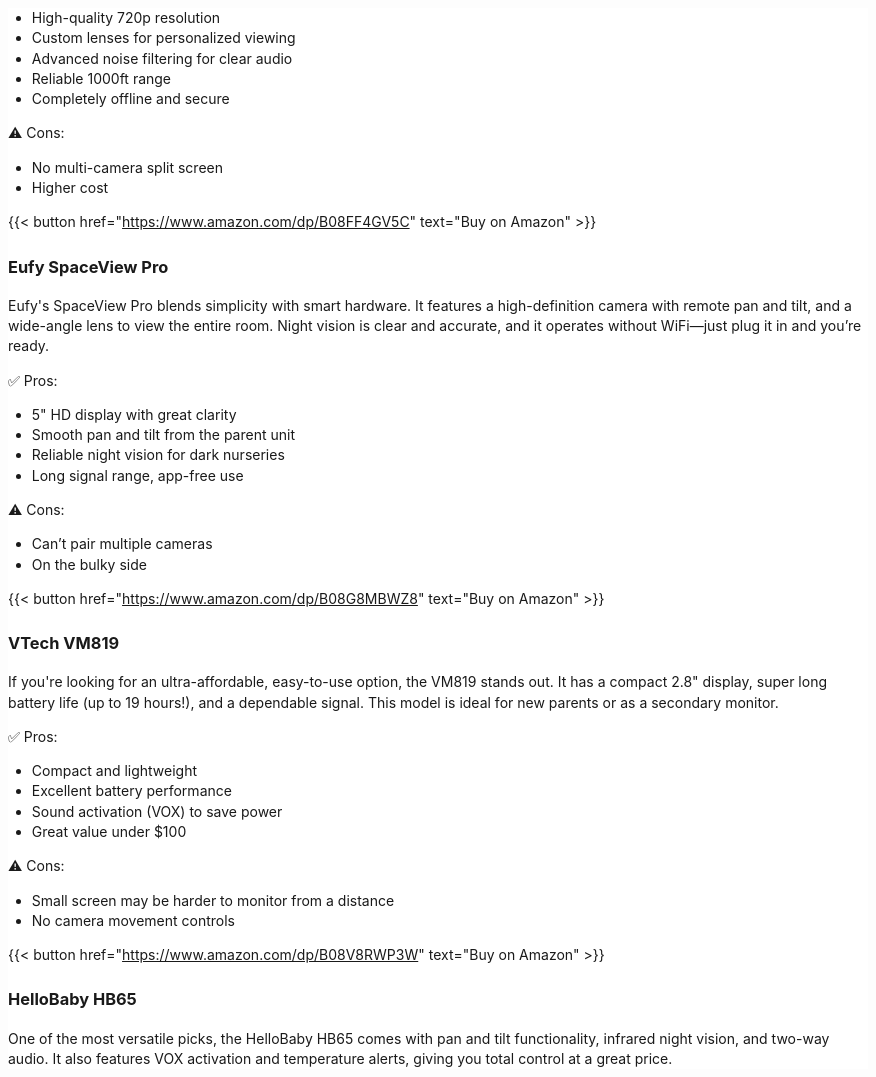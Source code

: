 -   High-quality 720p resolution
-   Custom lenses for personalized viewing
-   Advanced noise filtering for clear audio
-   Reliable 1000ft range
-   Completely offline and secure

⚠️ Cons:

-   No multi-camera split screen
-   Higher cost

{{< button href="https://www.amazon.com/dp/B08FF4GV5C" text="Buy on Amazon" >}}

### Eufy SpaceView Pro

Eufy's SpaceView Pro blends simplicity with smart hardware. It features a high-definition camera with remote pan and tilt, and a wide-angle lens to view the entire room. Night vision is clear and accurate, and it operates without WiFi—just plug it in and you’re ready.

✅ Pros:

-   5" HD display with great clarity
-   Smooth pan and tilt from the parent unit
-   Reliable night vision for dark nurseries
-   Long signal range, app-free use

⚠️ Cons:

-   Can’t pair multiple cameras
-   On the bulky side

{{< button href="https://www.amazon.com/dp/B08G8MBWZ8" text="Buy on Amazon" >}}

### VTech VM819

If you're looking for an ultra-affordable, easy-to-use option, the VM819 stands out. It has a compact 2.8" display, super long battery life (up to 19 hours!), and a dependable signal. This model is ideal for new parents or as a secondary monitor.

✅ Pros:

-   Compact and lightweight
-   Excellent battery performance
-   Sound activation (VOX) to save power
-   Great value under $100

⚠️ Cons:

-   Small screen may be harder to monitor from a distance
-   No camera movement controls

{{< button href="https://www.amazon.com/dp/B08V8RWP3W" text="Buy on Amazon" >}}

### HelloBaby HB65

One of the most versatile picks, the HelloBaby HB65 comes with pan and tilt functionality, infrared night vision, and two-way audio. It also features VOX activation and temperature alerts, giving you total control at a great price.
